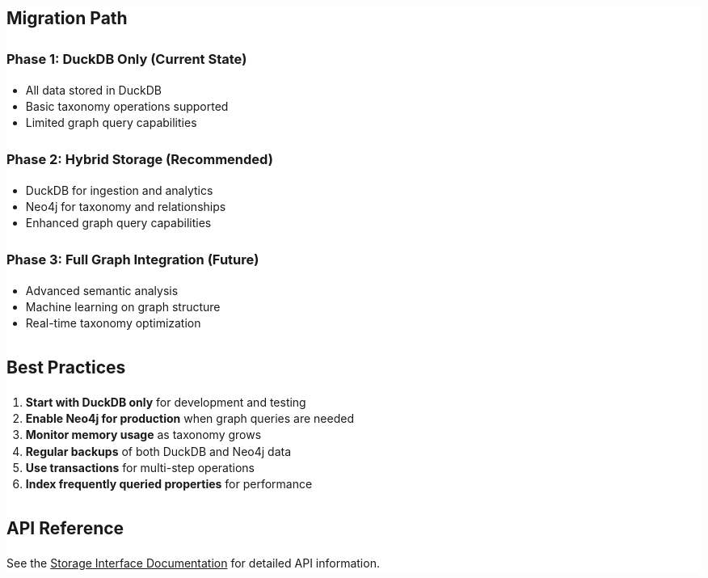 ## Migration Path

### Phase 1: DuckDB Only (Current State)
- All data stored in DuckDB
- Basic taxonomy operations supported
- Limited graph query capabilities

### Phase 2: Hybrid Storage (Recommended)
- DuckDB for ingestion and analytics
- Neo4j for taxonomy and relationships
- Enhanced graph query capabilities

### Phase 3: Full Graph Integration (Future)
- Advanced semantic analysis
- Machine learning on graph structure  
- Real-time taxonomy optimization

## Best Practices

1. **Start with DuckDB only** for development and testing
2. **Enable Neo4j for production** when graph queries are needed
3. **Monitor memory usage** as taxonomy grows
4. **Regular backups** of both DuckDB and Neo4j data
5. **Use transactions** for multi-step operations
6. **Index frequently queried properties** for performance

## API Reference

See the [Storage Interface Documentation](../docs/knowledge_base/generated/api_reference.md) for detailed API information.
